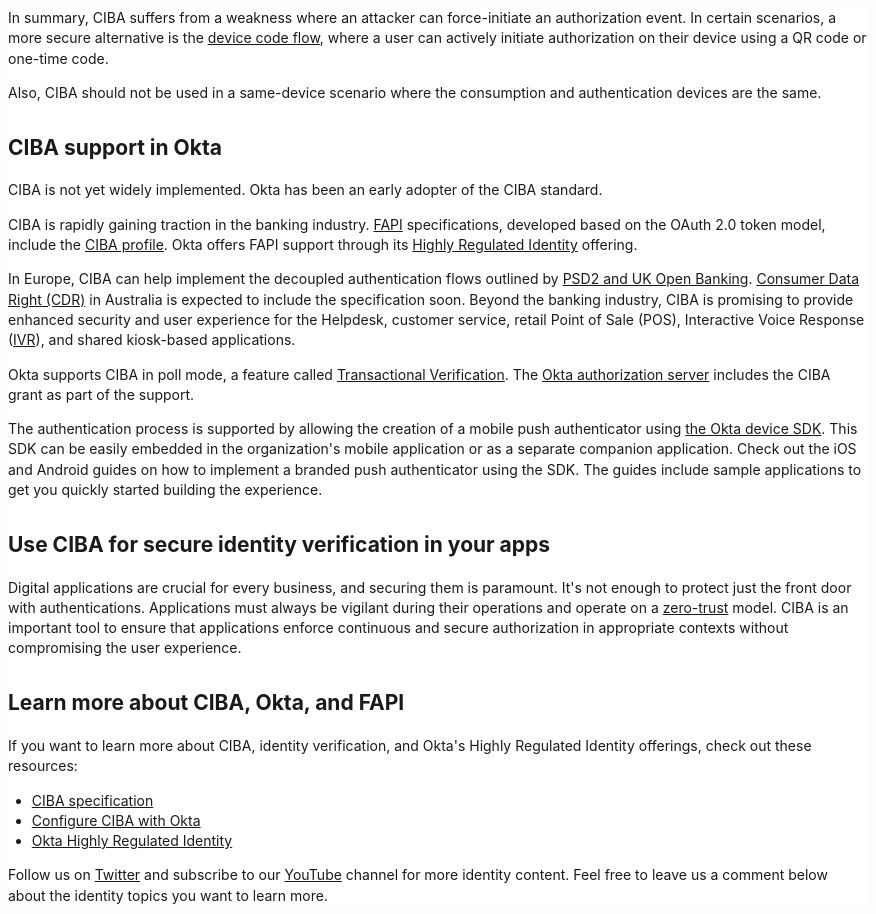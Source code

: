 In summary, CIBA suffers from a weakness where an attacker can force-initiate an authorization event. In certain scenarios, a more secure alternative is the [device code flow](https://datatracker.ietf.org/doc/html/rfc8628), where a user can actively initiate authorization on their device using a QR code or one-time code.

Also, CIBA should not be used in a same-device scenario where the consumption and authentication devices are the same.

## CIBA support in Okta

CIBA is not yet widely implemented. Okta has been an early adopter of the CIBA standard.

CIBA is rapidly gaining traction in the banking industry. [FAPI](https://openid.net/wg/fapi) specifications, developed based on the OAuth 2.0 token model, include the [CIBA profile](https://openid.net/specs/openid-financial-api-ciba.html). Okta offers FAPI support through its [Highly Regulated Identity](https://www.okta.com/products/regulated-identity/) offering.

In Europe, CIBA can help implement the decoupled authentication flows outlined by [PSD2 and UK Open Banking](https://www.okta.com/resources/whitepaper/implications-around-psd2-and-open-banking/). [Consumer Data Right (CDR)](https://www.accc.gov.au/by-industry/banking-and-finance/the-consumer-data-right) in Australia is expected to include the specification soon.
Beyond the banking industry, CIBA is promising to provide enhanced security and user experience for the Helpdesk, customer service, retail Point of Sale (POS), Interactive Voice Response ([IVR](https://www.ttec.com/glossary/interactive-voice-response)), and shared kiosk-based applications.


Okta supports CIBA in poll mode, a feature called [Transactional Verification](https://developer.okta.com/docs/guides/configure-ciba/main/). The [Okta authorization server](https://developer.okta.com/docs/concepts/auth-servers/) includes the CIBA grant as part of the support.

The authentication process is supported by allowing the creation of a mobile push authenticator using [the Okta device SDK](https://www.okta.com/blog/2020/10/showcase20-introducing-the-okta-devices-sdk-and-api-a-better-way-to-secure-and-delight-mobile-users/). This SDK can be easily embedded in the organization's mobile application or as a separate companion application. Check out the iOS and Android guides on how to implement a branded push authenticator using the SDK. The guides include sample applications to get you quickly started building the experience.

## Use CIBA for secure identity verification in your apps

Digital applications are crucial for every business, and securing them is paramount. It's not enough to protect just the front door with authentications. Applications must always be vigilant during their operations and operate on a [zero-trust](https://www.nist.gov/publications/zero-trust-architecture) model. CIBA is an important tool to ensure that applications enforce continuous and secure authorization in appropriate contexts without compromising the user experience.

## Learn more about CIBA, Okta, and FAPI

If you want to learn more about CIBA, identity verification, and Okta's Highly Regulated Identity offerings, check out these resources:

* [CIBA specification](https://openid.net/specs/openid-client-initiated-backchannel-authentication-core-1_0.html)
* [Configure CIBA with Okta](https://developer.okta.com/docs/guides/configure-ciba/main/)
* [Okta Highly Regulated Identity](https://auth0.com/docs/secure/highly-regulated-identity)

Follow us on [Twitter](https://twitter.com/oktadev) and subscribe to our [YouTube](https://www.youtube.com/c/OktaDev/) channel for more identity content. Feel free to leave us a comment below about the identity topics you want to learn more.

